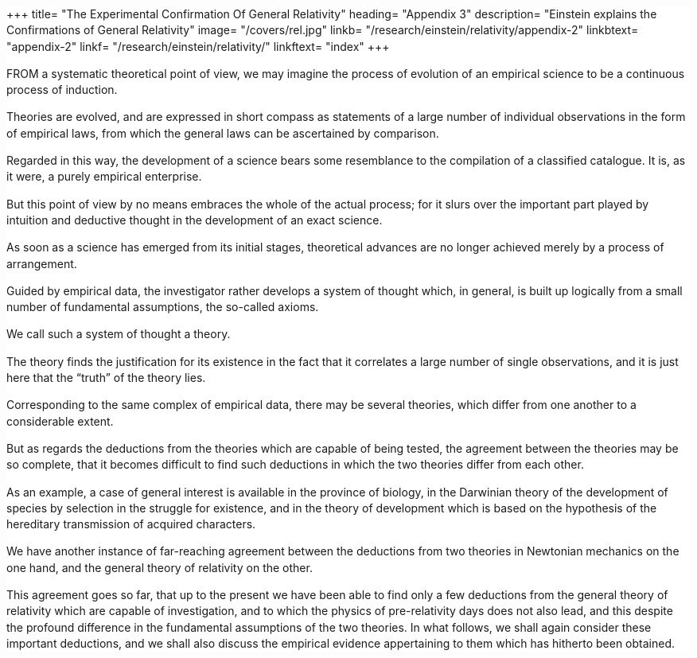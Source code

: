 
+++
title=  "The Experimental Confirmation Of General Relativity"
heading=  "Appendix 3"
description=  "Einstein explains the Confirmations of General Relativity"
image=  "/covers/rel.jpg"
linkb=  "/research/einstein/relativity/appendix-2"
linkbtext=  "appendix-2"
linkf=  "/research/einstein/relativity/"
linkftext=  "index"
+++

FROM a systematic theoretical point of view, we may imagine the process of evolution of an empirical science to be a continuous process of induction. 

Theories are evolved, and are expressed in short compass as statements of a large number of individual observations in the form of empirical laws, from which the general laws can be ascertained by comparison. 

Regarded in this way, the development of a science bears some resemblance to the compilation of a classified catalogue. It is, as it were, a purely empirical enterprise.

But this point of view by no means embraces the whole of the actual process; for it slurs over the important part played by intuition and deductive thought in the development of an exact science. 

As soon as a science has emerged from its initial stages, theoretical advances are no longer achieved merely by a process of arrangement. 

Guided by empirical data, the investigator rather develops a system of thought which, in general, is built up logically from a small number of fundamental assumptions, the so-called axioms.

We call such a system of thought a theory. 

The theory finds the justification for its existence in the fact that it correlates a large number of single observations, and it is just here that the “truth” of the theory lies.

Corresponding to the same complex of empirical data, there may be several theories, which differ from one another to a considerable extent. 

But as regards the deductions from the theories which are capable of being tested, the agreement between the theories may be so complete, that it becomes difficult to find such deductions in which the two theories differ from each other. 

As an example, a case of general interest is available in the province of biology, in the Darwinian theory of the development of species by selection in the struggle for existence, and in the theory of development which is based on the hypothesis of the hereditary transmission of acquired characters.

We have another instance of far-reaching agreement between the deductions from two theories in Newtonian mechanics on the one hand, and the general theory of relativity on the other.

This agreement goes so far, that up to the present we have been able to find only a few deductions from the general theory of relativity which are capable of investigation, and to which the physics of pre-relativity days does not also lead, and this despite the profound difference in the fundamental assumptions of the two theories. In what follows, we shall again consider these important deductions, and we shall also discuss the empirical evidence appertaining to them which has hitherto been obtained. 
